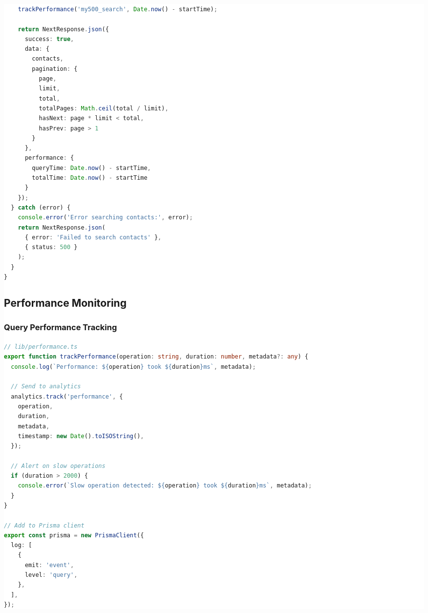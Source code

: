 ```typescript
    trackPerformance('my500_search', Date.now() - startTime);
    
    return NextResponse.json({
      success: true,
      data: {
        contacts,
        pagination: {
          page,
          limit,
          total,
          totalPages: Math.ceil(total / limit),
          hasNext: page * limit < total,
          hasPrev: page > 1
        }
      },
      performance: {
        queryTime: Date.now() - startTime,
        totalTime: Date.now() - startTime
      }
    });
  } catch (error) {
    console.error('Error searching contacts:', error);
    return NextResponse.json(
      { error: 'Failed to search contacts' },
      { status: 500 }
    );
  }
}
```

## Performance Monitoring

### Query Performance Tracking
```typescript
// lib/performance.ts
export function trackPerformance(operation: string, duration: number, metadata?: any) {
  console.log(`Performance: ${operation} took ${duration}ms`, metadata);
  
  // Send to analytics
  analytics.track('performance', {
    operation,
    duration,
    metadata,
    timestamp: new Date().toISOString(),
  });
  
  // Alert on slow operations
  if (duration > 2000) {
    console.error(`Slow operation detected: ${operation} took ${duration}ms`, metadata);
  }
}

// Add to Prisma client
export const prisma = new PrismaClient({
  log: [
    {
      emit: 'event',
      level: 'query',
    },
  ],
});

```